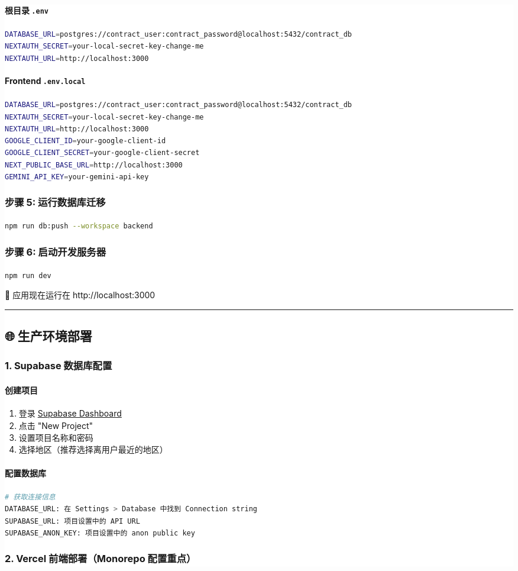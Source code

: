 #### 根目录 `.env`
```bash
DATABASE_URL=postgres://contract_user:contract_password@localhost:5432/contract_db
NEXTAUTH_SECRET=your-local-secret-key-change-me
NEXTAUTH_URL=http://localhost:3000
```

#### Frontend `.env.local`
```bash
DATABASE_URL=postgres://contract_user:contract_password@localhost:5432/contract_db
NEXTAUTH_SECRET=your-local-secret-key-change-me
NEXTAUTH_URL=http://localhost:3000
GOOGLE_CLIENT_ID=your-google-client-id
GOOGLE_CLIENT_SECRET=your-google-client-secret
NEXT_PUBLIC_BASE_URL=http://localhost:3000
GEMINI_API_KEY=your-gemini-api-key
```

### 步骤 5: 运行数据库迁移
```bash
npm run db:push --workspace backend
```

### 步骤 6: 启动开发服务器
```bash
npm run dev
```

🎉 应用现在运行在 http://localhost:3000

---

## 🌐 生产环境部署

### 1. Supabase 数据库配置

#### 创建项目
1. 登录 [Supabase Dashboard](https://app.supabase.com)
2. 点击 "New Project"
3. 设置项目名称和密码
4. 选择地区（推荐选择离用户最近的地区）

#### 配置数据库
```bash
# 获取连接信息
DATABASE_URL: 在 Settings > Database 中找到 Connection string
SUPABASE_URL: 项目设置中的 API URL
SUPABASE_ANON_KEY: 项目设置中的 anon public key
```

### 2. Vercel 前端部署（Monorepo 配置重点）
